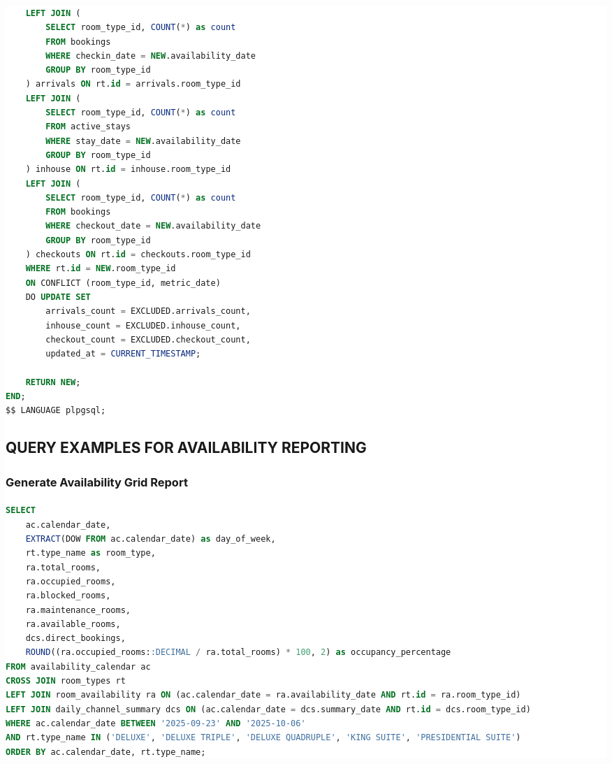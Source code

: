 ```sql
    LEFT JOIN (
        SELECT room_type_id, COUNT(*) as count
        FROM bookings 
        WHERE checkin_date = NEW.availability_date
        GROUP BY room_type_id
    ) arrivals ON rt.id = arrivals.room_type_id
    LEFT JOIN (
        SELECT room_type_id, COUNT(*) as count
        FROM active_stays 
        WHERE stay_date = NEW.availability_date
        GROUP BY room_type_id
    ) inhouse ON rt.id = inhouse.room_type_id
    LEFT JOIN (
        SELECT room_type_id, COUNT(*) as count
        FROM bookings 
        WHERE checkout_date = NEW.availability_date
        GROUP BY room_type_id
    ) checkouts ON rt.id = checkouts.room_type_id
    WHERE rt.id = NEW.room_type_id
    ON CONFLICT (room_type_id, metric_date)
    DO UPDATE SET
        arrivals_count = EXCLUDED.arrivals_count,
        inhouse_count = EXCLUDED.inhouse_count,
        checkout_count = EXCLUDED.checkout_count,
        updated_at = CURRENT_TIMESTAMP;
    
    RETURN NEW;
END;
$$ LANGUAGE plpgsql;
```

## **QUERY EXAMPLES FOR AVAILABILITY REPORTING**

### **Generate Availability Grid Report**
```sql
SELECT 
    ac.calendar_date,
    EXTRACT(DOW FROM ac.calendar_date) as day_of_week,
    rt.type_name as room_type,
    ra.total_rooms,
    ra.occupied_rooms,
    ra.blocked_rooms,
    ra.maintenance_rooms,
    ra.available_rooms,
    dcs.direct_bookings,
    ROUND((ra.occupied_rooms::DECIMAL / ra.total_rooms) * 100, 2) as occupancy_percentage
FROM availability_calendar ac
CROSS JOIN room_types rt
LEFT JOIN room_availability ra ON (ac.calendar_date = ra.availability_date AND rt.id = ra.room_type_id)
LEFT JOIN daily_channel_summary dcs ON (ac.calendar_date = dcs.summary_date AND rt.id = dcs.room_type_id)
WHERE ac.calendar_date BETWEEN '2025-09-23' AND '2025-10-06'
AND rt.type_name IN ('DELUXE', 'DELUXE TRIPLE', 'DELUXE QUADRUPLE', 'KING SUITE', 'PRESIDENTIAL SUITE')
ORDER BY ac.calendar_date, rt.type_name;
```
